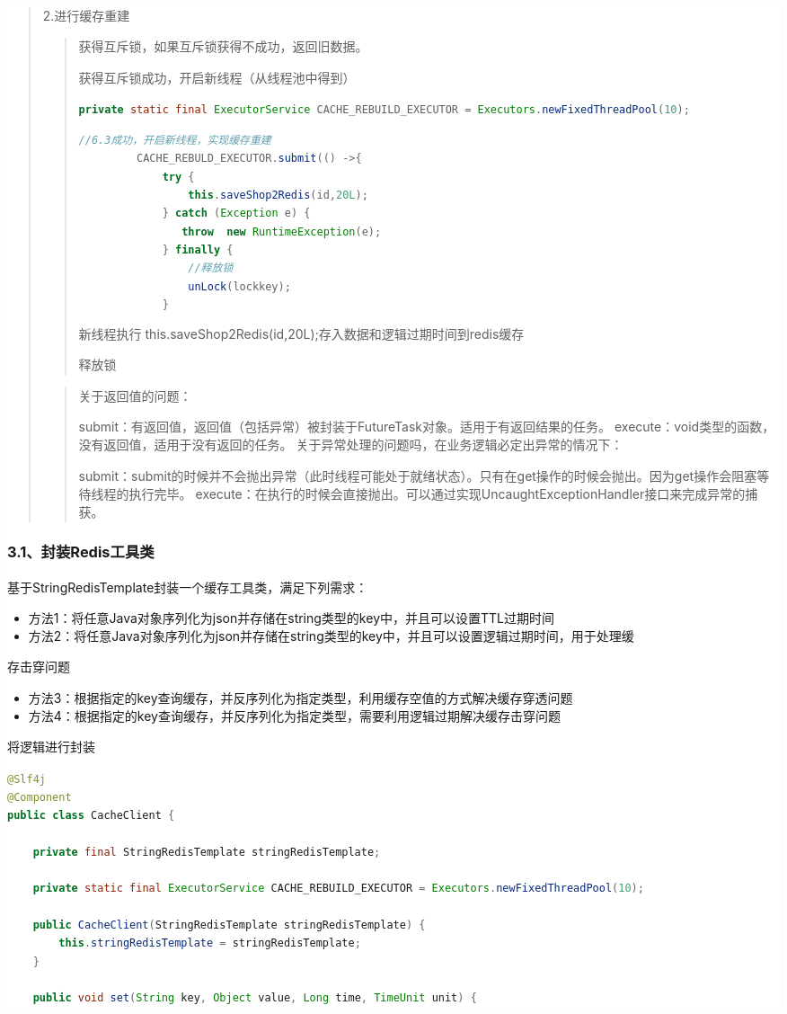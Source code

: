 >
>    2.进行缓存重建
>
>    > 获得互斥锁，如果互斥锁获得不成功，返回旧数据。
>    >
>    > 获得互斥锁成功，开启新线程（从线程池中得到）
>    >
>    > ```java
>    > private static final ExecutorService CACHE_REBUILD_EXECUTOR = Executors.newFixedThreadPool(10);
>    > ```
>    >
>    > ```java
>    > //6.3成功，开启新线程，实现缓存重建
>    >          CACHE_REBULD_EXECUTOR.submit(() ->{
>    >              try {
>    >                  this.saveShop2Redis(id,20L);
>    >              } catch (Exception e) {
>    >                 throw  new RuntimeException(e);
>    >              } finally {
>    >                  //释放锁
>    >                  unLock(lockkey);
>    >              }
>    > ```
>    >
>    > 新线程执行 this.saveShop2Redis(id,20L);存入数据和逻辑过期时间到redis缓存
>    >
>    > 释放锁
>
>    > 关于返回值的问题：
>    >
>    > submit：有返回值，返回值（包括异常）被封装于FutureTask对象。适用于有返回结果的任务。
>    > execute：void类型的函数，没有返回值，适用于没有返回的任务。
>    > 关于异常处理的问题吗，在业务逻辑必定出异常的情况下：
>    >
>    > submit：submit的时候并不会抛出异常（此时线程可能处于就绪状态）。只有在get操作的时候会抛出。因为get操作会阻塞等待线程的执行完毕。
>    > execute：在执行的时候会直接抛出。可以通过实现UncaughtExceptionHandler接口来完成异常的捕获。

### 3.1、封装Redis工具类

基于StringRedisTemplate封装一个缓存工具类，满足下列需求：

* 方法1：将任意Java对象序列化为json并存储在string类型的key中，并且可以设置TTL过期时间
* 方法2：将任意Java对象序列化为json并存储在string类型的key中，并且可以设置逻辑过期时间，用于处理缓

存击穿问题

* 方法3：根据指定的key查询缓存，并反序列化为指定类型，利用缓存空值的方式解决缓存穿透问题
* 方法4：根据指定的key查询缓存，并反序列化为指定类型，需要利用逻辑过期解决缓存击穿问题

将逻辑进行封装

```java
@Slf4j
@Component
public class CacheClient {

    private final StringRedisTemplate stringRedisTemplate;

    private static final ExecutorService CACHE_REBUILD_EXECUTOR = Executors.newFixedThreadPool(10);

    public CacheClient(StringRedisTemplate stringRedisTemplate) {
        this.stringRedisTemplate = stringRedisTemplate;
    }

    public void set(String key, Object value, Long time, TimeUnit unit) {
```